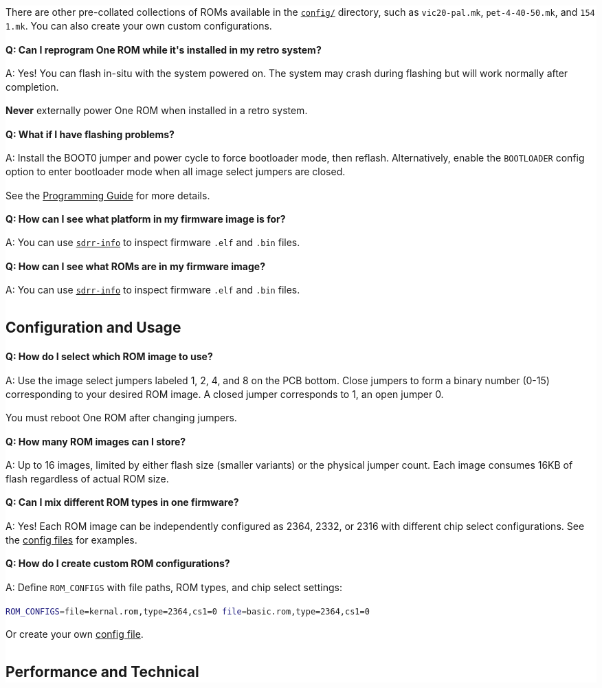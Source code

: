 There are other pre-collated collections of ROMs available in the [`config/`](/config/) directory, such as `vic20-pal.mk`, `pet-4-40-50.mk`, and `1541.mk`. You can also create your own custom configurations.

**Q: Can I reprogram One ROM while it's installed in my retro system?**

A: Yes! You can flash in-situ with the system powered on. The system may crash during flashing but will work normally after completion.

**Never** externally power One ROM when installed in a retro system.

**Q: What if I have flashing problems?**

A: Install the BOOT0 jumper and power cycle to force bootloader mode, then reflash. Alternatively, enable the `BOOTLOADER` config option to enter bootloader mode when all image select jumpers are closed.

See the [Programming Guide](/docs/PROGRAMMING.md) for more details.

**Q: How can I see what platform in my firmware image is for?**

A: You can use [`sdrr-info`](/rust/sdrr-info/README.md) to inspect firmware `.elf` and `.bin` files.

**Q: How can I see what ROMs are in my firmware image?**

A: You can use [`sdrr-info`](/rust/sdrr-info/README.md) to inspect firmware `.elf` and `.bin` files.

## Configuration and Usage

**Q: How do I select which ROM image to use?**

A: Use the image select jumpers labeled 1, 2, 4, and 8 on the PCB bottom.  Close jumpers to form a binary number (0-15) corresponding to your desired ROM image.  A closed jumper corresponds to 1, an open jumper 0.

You must reboot One ROM after changing jumpers.

**Q: How many ROM images can I store?**

A: Up to 16 images, limited by either flash size (smaller variants) or the physical jumper count. Each image consumes 16KB of flash regardless of actual ROM size.

**Q: Can I mix different ROM types in one firmware?**

A: Yes! Each ROM image can be independently configured as 2364, 2332, or 2316 with different chip select configurations. See the [config files](/config/) for examples.

**Q: How do I create custom ROM configurations?**

A: Define `ROM_CONFIGS` with file paths, ROM types, and chip select settings:

```bash
ROM_CONFIGS=file=kernal.rom,type=2364,cs1=0 file=basic.rom,type=2364,cs1=0
```

Or create your own [config file](/config/).

## Performance and Technical
